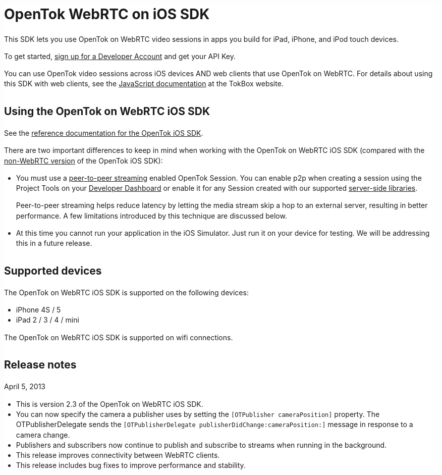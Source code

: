 OpenTok WebRTC on iOS SDK
=========================

This SDK lets you use OpenTok on WebRTC video sessions in apps you build for iPad, iPhone, and iPod touch devices.

To get started, [sign up for a Developer Account](https://dashboard.tokbox.com/signups/new) and get your API Key.

You can use OpenTok video sessions across iOS devices AND web clients that use OpenTok on
WebRTC. For details about using this SDK with web clients, see the
[JavaScript documentation](http://www.tokbox.com/opentok/webrtc/docs/js/reference/index.html) at the TokBox website.

Using the OpenTok on WebRTC iOS SDK
-----------------------------------

See the [reference documentation for the OpenTok iOS SDK](http://www.tokbox.com/opentok/ios/docs/index.html).

There are two important differences to keep in mind when working with the OpenTok on WebRTC iOS SDK (compared with
the [non-WebRTC version](https://github.com/opentok/opentok-ios-sdk) of the OpenTok iOS SDK):

*  You must use a [peer-to-peer streaming](http://www.tokbox.com/opentok/docs/concepts/peer_to_peer.html)
   enabled OpenTok Session. You can enable p2p when creating a session using the Project Tools on your
   [Developer Dashboard](https://dashboard.tokbox.com/projects) or enable it for any Session created with
   our supported [server-side libraries](http://www.tokbox.com/opentok/docs/concepts/server_side_libraries.html).

   Peer-to-peer streaming helps reduce latency by letting the media stream skip a hop to an external server,
   resulting in better performance. A few limitations introduced by this technique are discussed below.

*  At this time you cannot run your application in the iOS Simulator. Just run it on your device for testing. We will
   be addressing this in a future release.

Supported devices
-----------------

The OpenTok on WebRTC iOS SDK is supported on the following devices:

* iPhone 4S / 5
* iPad 2 / 3 / 4 / mini

The OpenTok on WebRTC iOS SDK is supported on wifi connections.

Release notes
-------------

April 5, 2013

* This is version 2.3 of the OpenTok on WebRTC iOS SDK.
* You can now specify the camera a publisher uses by setting the `[OTPublisher cameraPosition]` property. The OTPublisherDelegate sends
the `[OTPublisherDelegate publisherDidChange:cameraPosition:]` message in response to a camera change.
* Publishers and subscribers now continue to publish and subscribe to streams when running in the background.
* This release improves connectivity between WebRTC clients.
* This release includes bug fixes to improve performance and stability.
